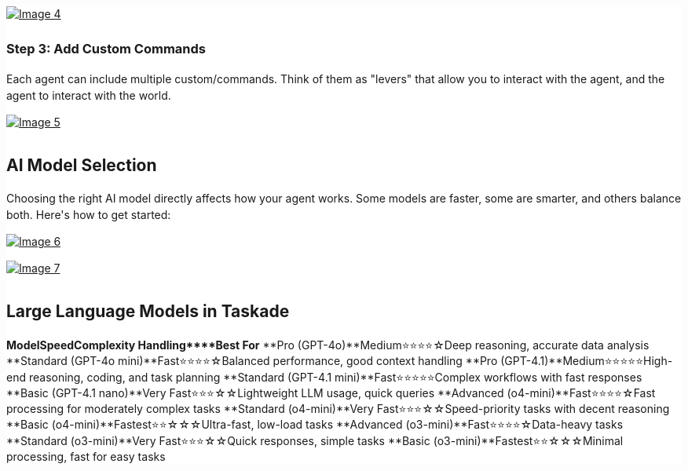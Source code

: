 [![Image 4](https://downloads.intercomcdn.com/i/o/1071442467/84746a5f5ff772470682e80d/agent-knowledge.png?expires=1757793600&signature=df79cea121b73af4883d79d4f1cd046bae3fe80b5eba635bd9dcd909a95fab95&req=dSAgF816n4VZXvMW1HO4zeFkQQeTok5KmRVfCg%2BInWi5kHxylMygRcq2laPk%0AhbOr4VWZpBgRotAlSBM%3D%0A)](https://downloads.intercomcdn.com/i/o/1071442467/84746a5f5ff772470682e80d/agent-knowledge.png?expires=1757793600&signature=df79cea121b73af4883d79d4f1cd046bae3fe80b5eba635bd9dcd909a95fab95&req=dSAgF816n4VZXvMW1HO4zeFkQQeTok5KmRVfCg%2BInWi5kHxylMygRcq2laPk%0AhbOr4VWZpBgRotAlSBM%3D%0A)

### **Step 3: Add Custom Commands**

Each agent can include multiple custom/commands. Think of them as "levers" that allow you to interact with the agent, and the agent to interact with the world.

[![Image 5](https://downloads.intercomcdn.com/i/o/1071442771/b7d6303deb071442fe0d0d1c/agent-commands.png?expires=1757793600&signature=c1e91b60412c7336f93ce3cff7424cb47ef45451dde6e8261678415baef40f2b&req=dSAgF816n4ZYWPMW1HO4zR3OB%2FwKZkJhhijUGe%2BgjT9B6%2BAJieQDj6BAagh%2F%0A3N%2BBAx32Yyvl44T6UB0%3D%0A)](https://downloads.intercomcdn.com/i/o/1071442771/b7d6303deb071442fe0d0d1c/agent-commands.png?expires=1757793600&signature=c1e91b60412c7336f93ce3cff7424cb47ef45451dde6e8261678415baef40f2b&req=dSAgF816n4ZYWPMW1HO4zR3OB%2FwKZkJhhijUGe%2BgjT9B6%2BAJieQDj6BAagh%2F%0A3N%2BBAx32Yyvl44T6UB0%3D%0A)

AI Model Selection
------------------

Choosing the right AI model directly affects how your agent works. Some models are faster, some are smarter, and others balance both. Here's how to get started:

[![Image 6](https://downloads.intercomcdn.com/i/o/plyqw4hf/1394010110/f482c0d9fedba9184f25c7e1cd10/model-selection-1.jpg?expires=1757793600&signature=54f71b9486a1991c068cb25f98f3d0b458e6c247ccf44e174a65eadf49aeb5c9&req=dSMuEsl%2FnYBeWfMW1HO4zasSOarQ8NpPWkIYEHZtje6L1EeU22O37JNSWl2e%0ACXChXPOisAQ1k0ij4b0%3D%0A)](https://downloads.intercomcdn.com/i/o/plyqw4hf/1394010110/f482c0d9fedba9184f25c7e1cd10/model-selection-1.jpg?expires=1757793600&signature=54f71b9486a1991c068cb25f98f3d0b458e6c247ccf44e174a65eadf49aeb5c9&req=dSMuEsl%2FnYBeWfMW1HO4zasSOarQ8NpPWkIYEHZtje6L1EeU22O37JNSWl2e%0ACXChXPOisAQ1k0ij4b0%3D%0A)

[![Image 7](https://downloads.intercomcdn.com/i/o/plyqw4hf/1394011812/7a44f5ae7131ff7cc9a581c6490b/model-selection-2.jpg?expires=1757793600&signature=68b95999c5848bae8e6640463184ce3839de71c0a01717419743b2875fab3dca&req=dSMuEsl%2FnIleW%2FMW1HO4zdBrS5wP0QTuZNz7VErt%2BYp0QGQoQrmTcWyzM9Bb%0ANP4tHk7JEmfTcKYF3tQ%3D%0A)](https://downloads.intercomcdn.com/i/o/plyqw4hf/1394011812/7a44f5ae7131ff7cc9a581c6490b/model-selection-2.jpg?expires=1757793600&signature=68b95999c5848bae8e6640463184ce3839de71c0a01717419743b2875fab3dca&req=dSMuEsl%2FnIleW%2FMW1HO4zdBrS5wP0QTuZNz7VErt%2BYp0QGQoQrmTcWyzM9Bb%0ANP4tHk7JEmfTcKYF3tQ%3D%0A)

**Large Language Models in Taskade**
------------------------------------

**Model****Speed****Complexity Handling****Best For**
**Pro (GPT-4o)**Medium⭐⭐⭐⭐☆Deep reasoning, accurate data analysis
**Standard (GPT-4o mini)**Fast⭐⭐⭐⭐☆Balanced performance, good context handling
**Pro (GPT-4.1)**Medium⭐⭐⭐⭐⭐High-end reasoning, coding, and task planning
**Standard (GPT-4.1 mini)**Fast⭐⭐⭐⭐⭐Complex workflows with fast responses
**Basic (GPT-4.1 nano)**Very Fast⭐⭐⭐☆☆Lightweight LLM usage, quick queries
**Advanced (o4-mini)**Fast⭐⭐⭐⭐☆Fast processing for moderately complex tasks
**Standard (o4-mini)**Very Fast⭐⭐⭐☆☆Speed-priority tasks with decent reasoning
**Basic (o4-mini)**Fastest⭐⭐☆☆☆Ultra-fast, low-load tasks
**Advanced (o3-mini)**Fast⭐⭐⭐⭐☆Data-heavy tasks
**Standard (o3-mini)**Very Fast⭐⭐⭐☆☆Quick responses, simple tasks
**Basic (o3-mini)**Fastest⭐⭐☆☆☆Minimal processing, fast for easy tasks
